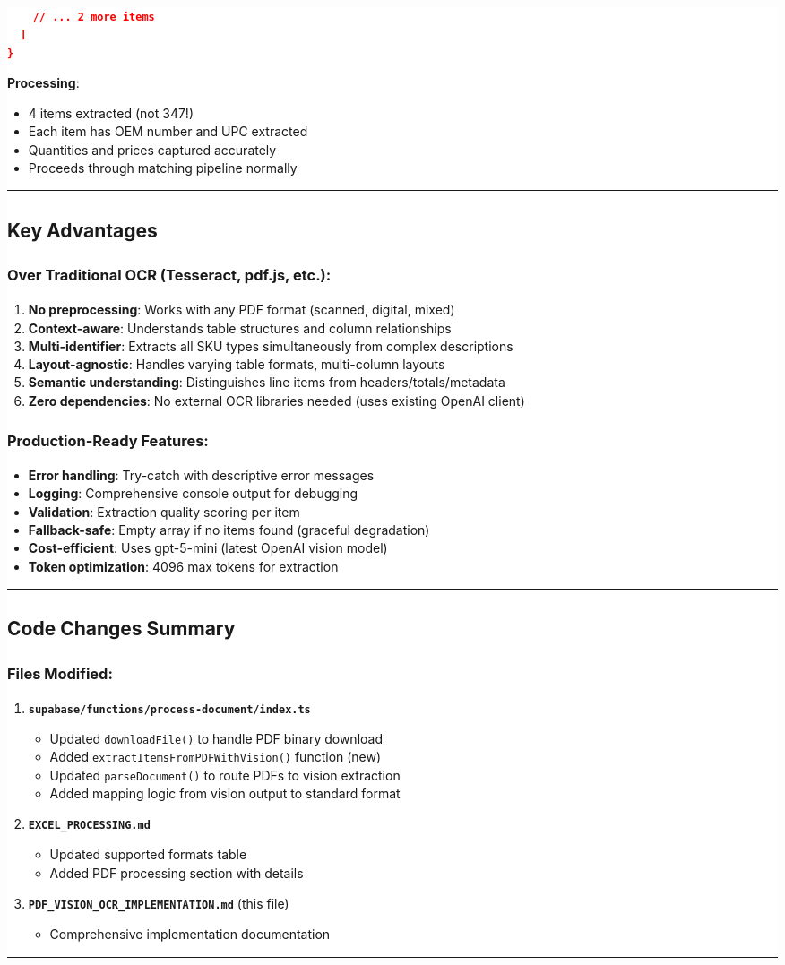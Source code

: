 ```json
    // ... 2 more items
  ]
}
```

**Processing**:
- 4 items extracted (not 347!)
- Each item has OEM number and UPC extracted
- Quantities and prices captured accurately
- Proceeds through matching pipeline normally

---

## Key Advantages

### Over Traditional OCR (Tesseract, pdf.js, etc.):
1. **No preprocessing**: Works with any PDF format (scanned, digital, mixed)
2. **Context-aware**: Understands table structures and column relationships
3. **Multi-identifier**: Extracts all SKU types simultaneously from complex descriptions
4. **Layout-agnostic**: Handles varying table formats, multi-column layouts
5. **Semantic understanding**: Distinguishes line items from headers/totals/metadata
6. **Zero dependencies**: No external OCR libraries needed (uses existing OpenAI client)

### Production-Ready Features:
- **Error handling**: Try-catch with descriptive error messages
- **Logging**: Comprehensive console output for debugging
- **Validation**: Extraction quality scoring per item
- **Fallback-safe**: Empty array if no items found (graceful degradation)
- **Cost-efficient**: Uses gpt-5-mini (latest OpenAI vision model)
- **Token optimization**: 4096 max tokens for extraction

---

## Code Changes Summary

### Files Modified:

1. **`supabase/functions/process-document/index.ts`**
   - Updated `downloadFile()` to handle PDF binary download
   - Added `extractItemsFromPDFWithVision()` function (new)
   - Updated `parseDocument()` to route PDFs to vision extraction
   - Added mapping logic from vision output to standard format

2. **`EXCEL_PROCESSING.md`**
   - Updated supported formats table
   - Added PDF processing section with details

3. **`PDF_VISION_OCR_IMPLEMENTATION.md`** (this file)
   - Comprehensive implementation documentation

---
